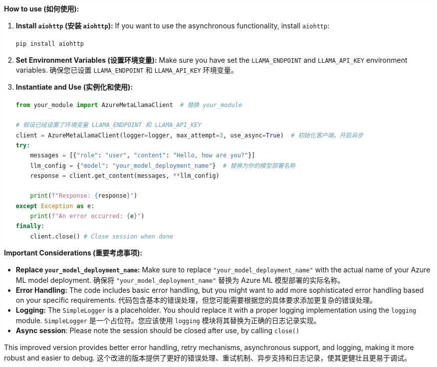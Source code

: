 **How to use (如何使用):**

1.  **Install `aiohttp` (安装 `aiohttp`):** If you want to use the asynchronous functionality, install `aiohttp`:
    ```bash
    pip install aiohttp
    ```

2.  **Set Environment Variables (设置环境变量):** Make sure you have set the `LLAMA_ENDPOINT` and `LLAMA_API_KEY` environment variables.  确保您已设置 `LLAMA_ENDPOINT` 和 `LLAMA_API_KEY` 环境变量。

3.  **Instantiate and Use (实例化和使用):**

    ```python
    from your_module import AzureMetaLlamaClient  # 替换 your_module

    # 假设已经设置了环境变量 LLAMA_ENDPOINT 和 LLAMA_API_KEY
    client = AzureMetaLlamaClient(logger=logger, max_attempt=3, use_async=True)  # 初始化客户端，开启异步
    try:
        messages = [{"role": "user", "content": "Hello, how are you?"}]
        llm_config = {"model": "your_model_deployment_name"}  # 替换为你的模型部署名称
        response = client.get_content(messages, **llm_config)

        print(f"Response: {response}")
    except Exception as e:
        print(f"An error occurred: {e}")
    finally:
        client.close() # Close session when done
    ```

**Important Considerations (重要考虑事项):**

*   **Replace `your_model_deployment_name`:**  Make sure to replace `"your_model_deployment_name"` with the actual name of your Azure ML model deployment. 确保将 `"your_model_deployment_name"` 替换为 Azure ML 模型部署的实际名称。
*   **Error Handling:** The code includes basic error handling, but you might want to add more sophisticated error handling based on your specific requirements. 代码包含基本的错误处理，但您可能需要根据您的具体要求添加更复杂的错误处理。
*   **Logging:** The `SimpleLogger` is a placeholder. You should replace it with a proper logging implementation using the `logging` module. `SimpleLogger` 是一个占位符。您应该使用 `logging` 模块将其替换为正确的日志记录实现。
*    **Async session**: Please note the session should be closed after use, by calling `close()`

This improved version provides better error handling, retry mechanisms, asynchronous support, and logging, making it more robust and easier to debug.  这个改进的版本提供了更好的错误处理、重试机制、异步支持和日志记录，使其更健壮且更易于调试。

